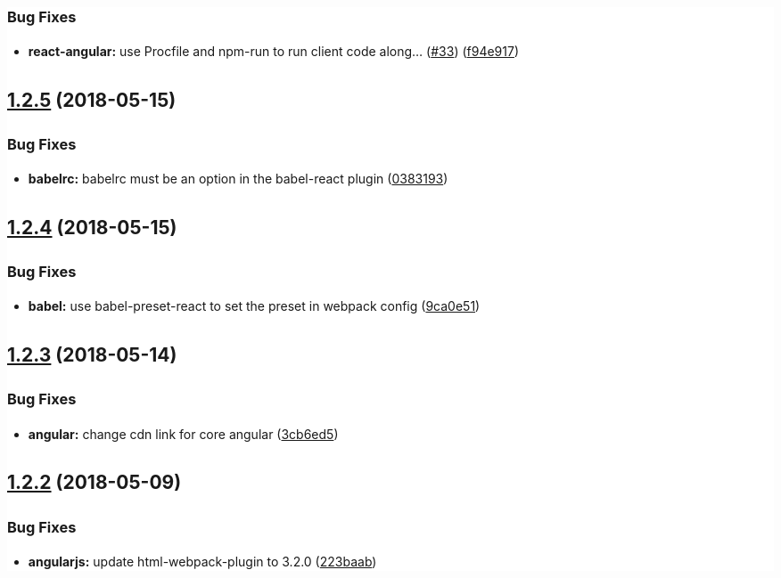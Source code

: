 
### Bug Fixes

* **react-angular:** use Procfile and npm-run to run client code along… ([#33](https://github.com/ibm-developer/generator-ibm-web/issues/33)) ([f94e917](https://github.com/ibm-developer/generator-ibm-web/commit/f94e917))



<a name="1.2.5"></a>
## [1.2.5](https://github.com/ibm-developer/generator-ibm-web/compare/v1.2.4...v1.2.5) (2018-05-15)


### Bug Fixes

* **babelrc:** babelrc must be an option in the babel-react plugin ([0383193](https://github.com/ibm-developer/generator-ibm-web/commit/0383193))



<a name="1.2.4"></a>
## [1.2.4](https://github.com/ibm-developer/generator-ibm-web/compare/v1.2.3...v1.2.4) (2018-05-15)


### Bug Fixes

* **babel:** use babel-preset-react to set the preset in webpack config ([9ca0e51](https://github.com/ibm-developer/generator-ibm-web/commit/9ca0e51))



<a name="1.2.3"></a>
## [1.2.3](https://github.com/ibm-developer/generator-ibm-web/compare/v1.2.2...v1.2.3) (2018-05-14)


### Bug Fixes

* **angular:** change cdn link for core angular ([3cb6ed5](https://github.com/ibm-developer/generator-ibm-web/commit/3cb6ed5))



<a name="1.2.2"></a>
## [1.2.2](https://github.com/ibm-developer/generator-ibm-web/compare/v1.2.0...v1.2.2) (2018-05-09)


### Bug Fixes

* **angularjs:** update html-webpack-plugin to 3.2.0 ([223baab](https://github.com/ibm-developer/generator-ibm-web/commit/223baab))
